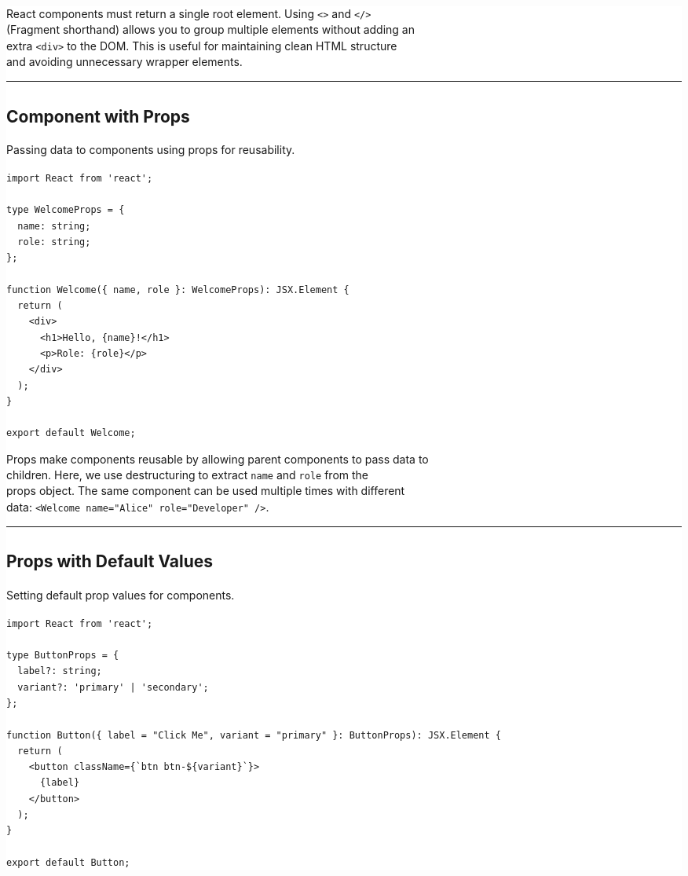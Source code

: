 React components must return a single root element. Using `<>` and `</>`  
(Fragment shorthand) allows you to group multiple elements without adding an  
extra `<div>` to the DOM. This is useful for maintaining clean HTML structure  
and avoiding unnecessary wrapper elements.  

---

## Component with Props

Passing data to components using props for reusability.  

```tsx
import React from 'react';

type WelcomeProps = {
  name: string;
  role: string;
};

function Welcome({ name, role }: WelcomeProps): JSX.Element {
  return (
    <div>
      <h1>Hello, {name}!</h1>
      <p>Role: {role}</p>
    </div>
  );
}

export default Welcome;
```

Props make components reusable by allowing parent components to pass data to  
children. Here, we use destructuring to extract `name` and `role` from the  
props object. The same component can be used multiple times with different  
data: `<Welcome name="Alice" role="Developer" />`.  

---

## Props with Default Values

Setting default prop values for components.  

```tsx
import React from 'react';

type ButtonProps = {
  label?: string;
  variant?: 'primary' | 'secondary';
};

function Button({ label = "Click Me", variant = "primary" }: ButtonProps): JSX.Element {
  return (
    <button className={`btn btn-${variant}`}>
      {label}
    </button>
  );
}

export default Button;
```
